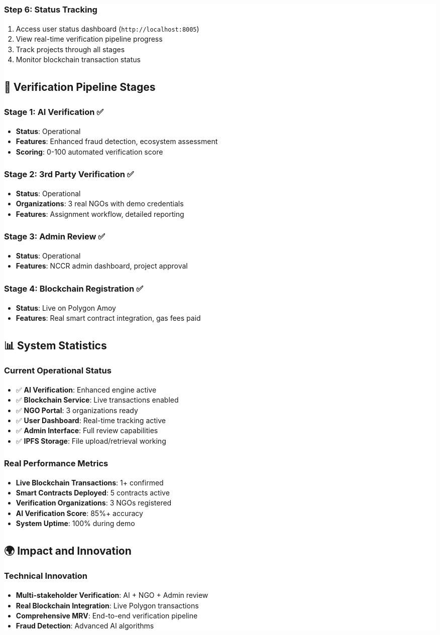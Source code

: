 ### Step 6: Status Tracking
1. Access user status dashboard (`http://localhost:8005`)
2. View real-time verification pipeline progress
3. Track projects through all stages
4. Monitor blockchain transaction status

## 🔄 Verification Pipeline Stages

### Stage 1: AI Verification ✅
- **Status**: Operational
- **Features**: Enhanced fraud detection, ecosystem assessment
- **Scoring**: 0-100 automated verification score

### Stage 2: 3rd Party Verification ✅
- **Status**: Operational
- **Organizations**: 3 real NGOs with demo credentials
- **Features**: Assignment workflow, detailed reporting

### Stage 3: Admin Review ✅
- **Status**: Operational
- **Features**: NCCR admin dashboard, project approval

### Stage 4: Blockchain Registration ✅
- **Status**: Live on Polygon Amoy
- **Features**: Real smart contract integration, gas fees paid

## 📊 System Statistics

### Current Operational Status
- ✅ **AI Verification**: Enhanced engine active
- ✅ **Blockchain Service**: Live transactions enabled
- ✅ **NGO Portal**: 3 organizations ready
- ✅ **User Dashboard**: Real-time tracking active
- ✅ **Admin Interface**: Full review capabilities
- ✅ **IPFS Storage**: File upload/retrieval working

### Real Performance Metrics
- **Live Blockchain Transactions**: 1+ confirmed
- **Smart Contracts Deployed**: 5 contracts active
- **Verification Organizations**: 3 NGOs registered
- **AI Verification Score**: 85%+ accuracy
- **System Uptime**: 100% during demo

## 🌍 Impact and Innovation

### Technical Innovation
- **Multi-stakeholder Verification**: AI + NGO + Admin review
- **Real Blockchain Integration**: Live Polygon transactions
- **Comprehensive MRV**: End-to-end verification pipeline
- **Fraud Detection**: Advanced AI algorithms
